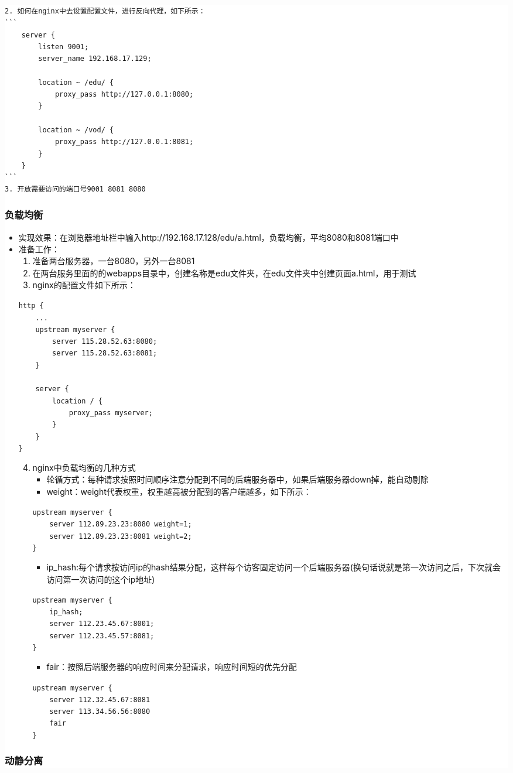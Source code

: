     2. 如何在nginx中去设置配置文件，进行反向代理，如下所示：
    ```
        server {
            listen 9001;
            server_name 192.168.17.129;

            location ~ /edu/ {
                proxy_pass http://127.0.0.1:8080;
            }

            location ~ /vod/ {
                proxy_pass http://127.0.0.1:8081;
            }
        }
    ```
    3. 开放需要访问的端口号9001 8081 8080
### 负载均衡
* 实现效果：在浏览器地址栏中输入http://192.168.17.128/edu/a.html，负载均衡，平均8080和8081端口中
* 准备工作：
    1. 准备两台服务器，一台8080，另外一台8081
    2. 在两台服务里面的的webapps目录中，创建名称是edu文件夹，在edu文件夹中创建页面a.html，用于测试
    3. nginx的配置文件如下所示：
    ```
    http {
        ...
        upstream myserver {
            server 115.28.52.63:8080;
            server 115.28.52.63:8081;
        }

        server {
            location / {
                proxy_pass myserver;
            }
        }
    }
    ```
    4. nginx中负载均衡的几种方式
        * 轮循方式：每种请求按照时间顺序注意分配到不同的后端服务器中，如果后端服务器down掉，能自动剔除
        * weight：weight代表权重，权重越高被分配到的客户端越多，如下所示：
        ```
        upstream myserver {
            server 112.89.23.23:8080 weight=1;
            server 112.89.23.23:8081 weight=2;
        }
        ```
        * ip_hash:每个请求按访问ip的hash结果分配，这样每个访客固定访问一个后端服务器(换句话说就是第一次访问之后，下次就会访问第一次访问的这个ip地址)
        ```
        upstream myserver {
            ip_hash;
            server 112.23.45.67:8001;
            server 112.23.45.57:8081;
        }
        ```
        * fair：按照后端服务器的响应时间来分配请求，响应时间短的优先分配
        ```
        upstream myserver {
            server 112.32.45.67:8081
            server 113.34.56.56:8080
            fair
        }
        ```
### 动静分离